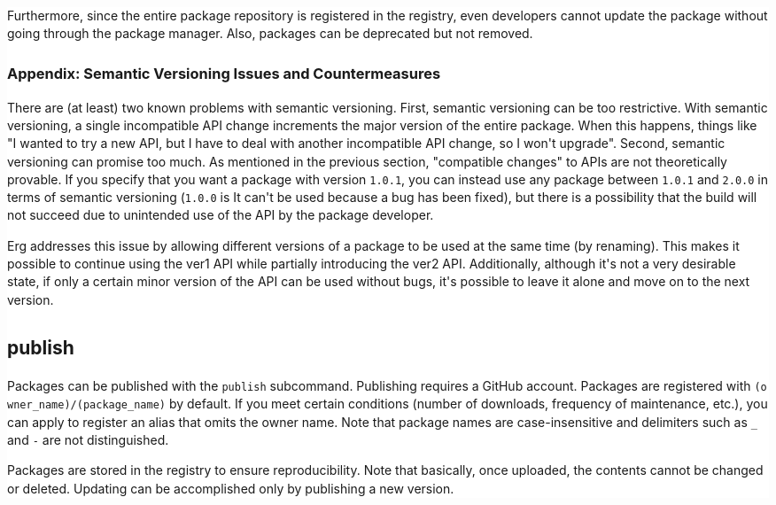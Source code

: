Furthermore, since the entire package repository is registered in the registry, even developers cannot update the package without going through the package manager.
Also, packages can be deprecated but not removed.

### Appendix: Semantic Versioning Issues and Countermeasures

There are (at least) two known problems with semantic versioning.
First, semantic versioning can be too restrictive.
With semantic versioning, a single incompatible API change increments the major version of the entire package.
When this happens, things like "I wanted to try a new API, but I have to deal with another incompatible API change, so I won't upgrade".
Second, semantic versioning can promise too much.
As mentioned in the previous section, "compatible changes" to APIs are not theoretically provable. If you specify that you want a package with version `1.0.1`, you can instead use any package between `1.0.1` and `2.0.0` in terms of semantic versioning (`1.0.0` is It can't be used because a bug has been fixed), but there is a possibility that the build will not succeed due to unintended use of the API by the package developer.

Erg addresses this issue by allowing different versions of a package to be used at the same time (by renaming). This makes it possible to continue using the ver1 API while partially introducing the ver2 API.
Additionally, although it's not a very desirable state, if only a certain minor version of the API can be used without bugs, it's possible to leave it alone and move on to the next version.

## publish

Packages can be published with the `publish` subcommand. Publishing requires a GitHub account.
Packages are registered with `(owner_name)/(package_name)` by default. If you meet certain conditions (number of downloads, frequency of maintenance, etc.), you can apply to register an alias that omits the owner name.
Note that package names are case-insensitive and delimiters such as `_` and `-` are not distinguished.

Packages are stored in the registry to ensure reproducibility. Note that basically, once uploaded, the contents cannot be changed or deleted.
Updating can be accomplished only by publishing a new version.
